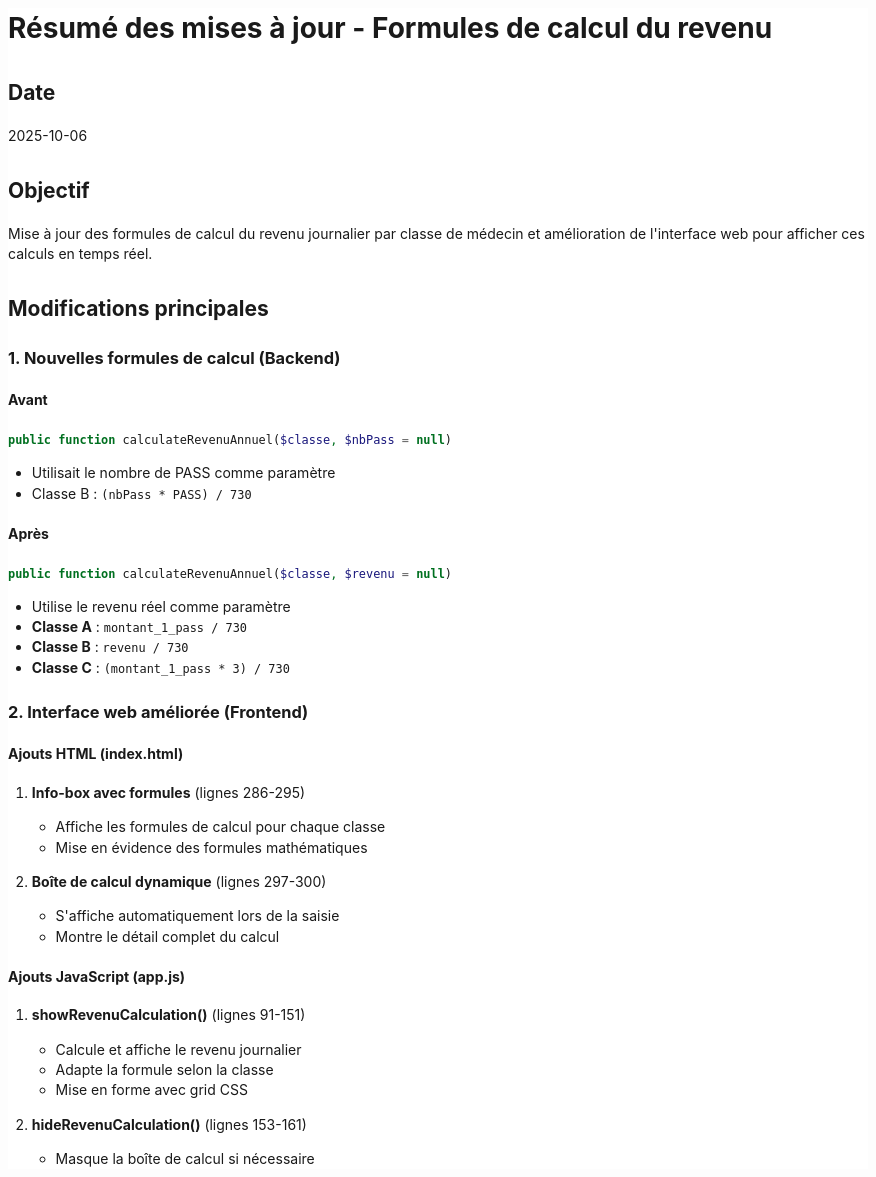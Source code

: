 # Résumé des mises à jour - Formules de calcul du revenu

## Date
2025-10-06

## Objectif
Mise à jour des formules de calcul du revenu journalier par classe de médecin et amélioration de l'interface web pour afficher ces calculs en temps réel.

## Modifications principales

### 1. Nouvelles formules de calcul (Backend)

#### Avant
```php
public function calculateRevenuAnnuel($classe, $nbPass = null)
```
- Utilisait le nombre de PASS comme paramètre
- Classe B : `(nbPass * PASS) / 730`

#### Après
```php
public function calculateRevenuAnnuel($classe, $revenu = null)
```
- Utilise le revenu réel comme paramètre
- **Classe A** : `montant_1_pass / 730`
- **Classe B** : `revenu / 730`
- **Classe C** : `(montant_1_pass * 3) / 730`

### 2. Interface web améliorée (Frontend)

#### Ajouts HTML (index.html)

1. **Info-box avec formules** (lignes 286-295)
   - Affiche les formules de calcul pour chaque classe
   - Mise en évidence des formules mathématiques

2. **Boîte de calcul dynamique** (lignes 297-300)
   - S'affiche automatiquement lors de la saisie
   - Montre le détail complet du calcul

#### Ajouts JavaScript (app.js)

1. **showRevenuCalculation()** (lignes 91-151)
   - Calcule et affiche le revenu journalier
   - Adapte la formule selon la classe
   - Mise en forme avec grid CSS

2. **hideRevenuCalculation()** (lignes 153-161)
   - Masque la boîte de calcul si nécessaire
